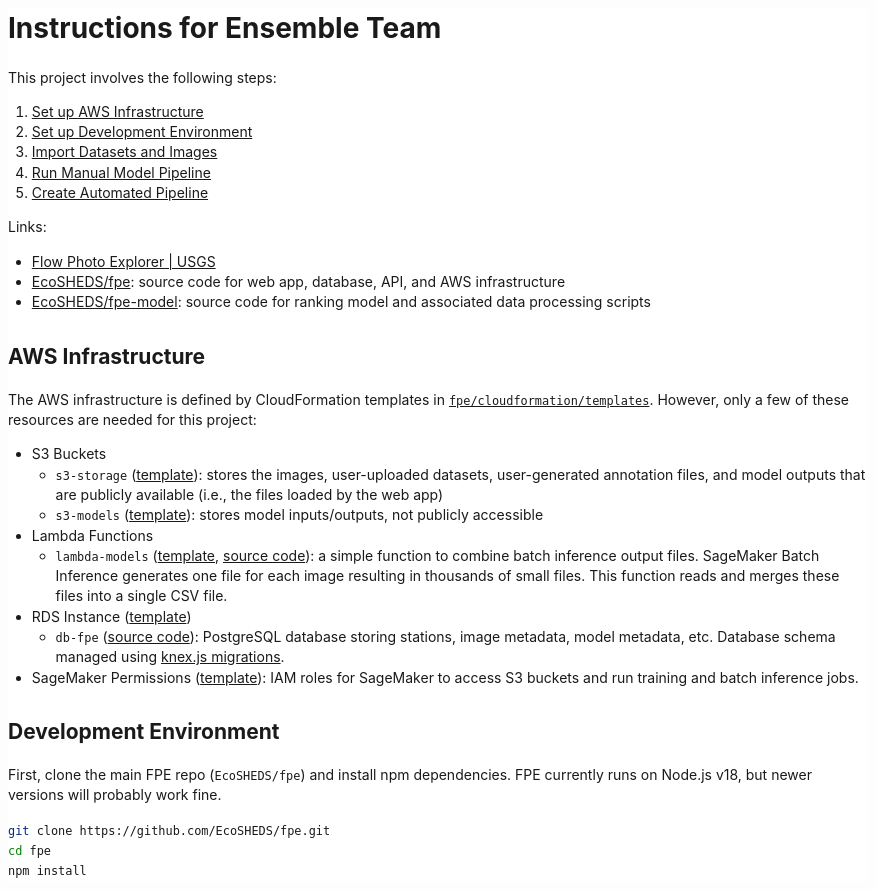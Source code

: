 # Instructions for Ensemble Team

This project involves the following steps:

1. [Set up AWS Infrastructure](#aws-infrastructure)
2. [Set up Development Environment](#development-environment)
3. [Import Datasets and Images](#import-datasets-and-images)
4. [Run Manual Model Pipeline](#run-manual-model-pipeline)
5. [Create Automated Pipeline](#develop-automated-pipeline)

Links:

- [Flow Photo Explorer | USGS](https://www.usgs.gov/apps/ecosheds/fpe/#/)
- [EcoSHEDS/fpe](https://github.com/ecosheds/fpe): source code for web app, database, API, and AWS infrastructure
- [EcoSHEDS/fpe-model](https://github.com/ecosheds/fpe-model): source code for ranking model and associated data processing scripts

## AWS Infrastructure

The AWS infrastructure is defined by CloudFormation templates in [`fpe/cloudformation/templates`](https://github.com/EcoSHEDS/fpe/tree/main/cloudformation/templates). However, only a few of these resources are needed for this project:

- S3 Buckets
	- `s3-storage` ([template](https://github.com/EcoSHEDS/fpe/blob/main/cloudformation/templates/s3-storage.json)): stores the images, user-uploaded datasets, user-generated annotation files, and model outputs that are publicly available (i.e., the files loaded by the web app)
	- `s3-models` ([template](https://github.com/EcoSHEDS/fpe/blob/main/cloudformation/templates/s3-model.json)): stores model inputs/outputs, not publicly accessible
- Lambda Functions
	- `lambda-models` ([template](https://github.com/EcoSHEDS/fpe/blob/main/cloudformation/templates/lambda-models.json), [source code](https://github.com/EcoSHEDS/fpe/tree/main/lambda/models)): a simple function to combine batch inference output files. SageMaker Batch Inference generates one file for each image resulting in thousands of small files. This function reads and merges these files into a single CSV file.
- RDS Instance ([template](https://github.com/EcoSHEDS/fpe/blob/main/cloudformation/templates/db.json))
	- `db-fpe` ([source code](https://github.com/EcoSHEDS/fpe/tree/main/db)): PostgreSQL database storing stations, image metadata, model metadata, etc. Database schema managed using [knex.js migrations](https://knexjs.org/guide/migrations.html).
- SageMaker Permissions ([template](https://github.com/EcoSHEDS/fpe/blob/main/cloudformation/templates/sagemaker.json)): IAM roles for SageMaker to access S3 buckets and run training and batch inference jobs.

## Development Environment

First, clone the main FPE repo (`EcoSHEDS/fpe`) and install npm dependencies. FPE currently runs on Node.js v18, but newer versions will probably work fine.

```sh
git clone https://github.com/EcoSHEDS/fpe.git
cd fpe
npm install
```
